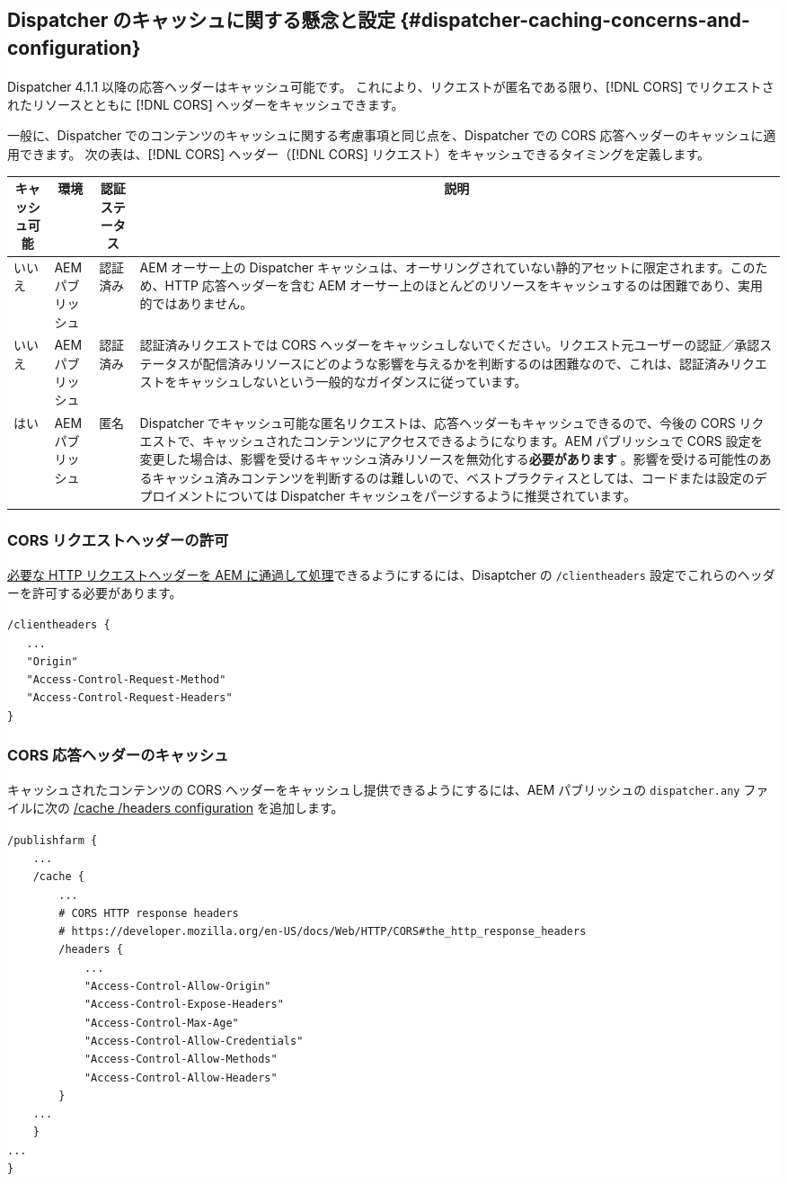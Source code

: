 ## Dispatcher のキャッシュに関する懸念と設定 {#dispatcher-caching-concerns-and-configuration}

Dispatcher 4.1.1 以降の応答ヘッダーはキャッシュ可能です。 これにより、リクエストが匿名である限り、[!DNL CORS] でリクエストされたリソースとともに [!DNL CORS] ヘッダーをキャッシュできます。

一般に、Dispatcher でのコンテンツのキャッシュに関する考慮事項と同じ点を、Dispatcher での CORS 応答ヘッダーのキャッシュに適用できます。 次の表は、[!DNL CORS] ヘッダー（[!DNL CORS] リクエスト）をキャッシュできるタイミングを定義します。

| キャッシュ可能 | 環境 | 認証ステータス | 説明 |
|-----------|-------------|-----------------------|-------------|
| いいえ | AEM パブリッシュ | 認証済み | AEM オーサー上の Dispatcher キャッシュは、オーサリングされていない静的アセットに限定されます。このため、HTTP 応答ヘッダーを含む AEM オーサー上のほとんどのリソースをキャッシュするのは困難であり、実用的ではありません。 |
| いいえ | AEM パブリッシュ | 認証済み | 認証済みリクエストでは CORS ヘッダーをキャッシュしないでください。リクエスト元ユーザーの認証／承認ステータスが配信済みリソースにどのような影響を与えるかを判断するのは困難なので、これは、認証済みリクエストをキャッシュしないという一般的なガイダンスに従っています。 |
| はい | AEM パブリッシュ | 匿名 | Dispatcher でキャッシュ可能な匿名リクエストは、応答ヘッダーもキャッシュできるので、今後の CORS リクエストで、キャッシュされたコンテンツにアクセスできるようになります。AEM パブリッシュで CORS 設定を変更した場合は、影響を受けるキャッシュ済みリソースを無効化する&#x200B;**必要があります** 。影響を受ける可能性のあるキャッシュ済みコンテンツを判断するのは難しいので、ベストプラクティスとしては、コードまたは設定のデプロイメントについては Dispatcher キャッシュをパージするように推奨されています。 |

### CORS リクエストヘッダーの許可

[必要な HTTP リクエストヘッダーを AEM に通過して処理](https://experienceleague.adobe.com/docs/experience-manager-dispatcher/using/configuring/dispatcher-configuration.html?lang=ja#specifying-the-http-headers-to-pass-through-clientheaders)できるようにするには、Disaptcher の `/clientheaders` 設定でこれらのヘッダーを許可する必要があります。

```
/clientheaders {
   ...
   "Origin"
   "Access-Control-Request-Method"
   "Access-Control-Request-Headers"
}
```

### CORS 応答ヘッダーのキャッシュ

キャッシュされたコンテンツの CORS ヘッダーをキャッシュし提供できるようにするには、AEM パブリッシュの `dispatcher.any` ファイルに次の [/cache /headers configuration](https://experienceleague.adobe.com/docs/experience-manager-dispatcher/using/configuring/dispatcher-configuration.html?lang=ja#caching-http-response-headers) を追加します。

```
/publishfarm {
    ...
    /cache {
        ...
        # CORS HTTP response headers
        # https://developer.mozilla.org/en-US/docs/Web/HTTP/CORS#the_http_response_headers
        /headers {
            ...
            "Access-Control-Allow-Origin"
            "Access-Control-Expose-Headers"
            "Access-Control-Max-Age"
            "Access-Control-Allow-Credentials"
            "Access-Control-Allow-Methods"
            "Access-Control-Allow-Headers"
        }
    ...
    }
...
}
```

